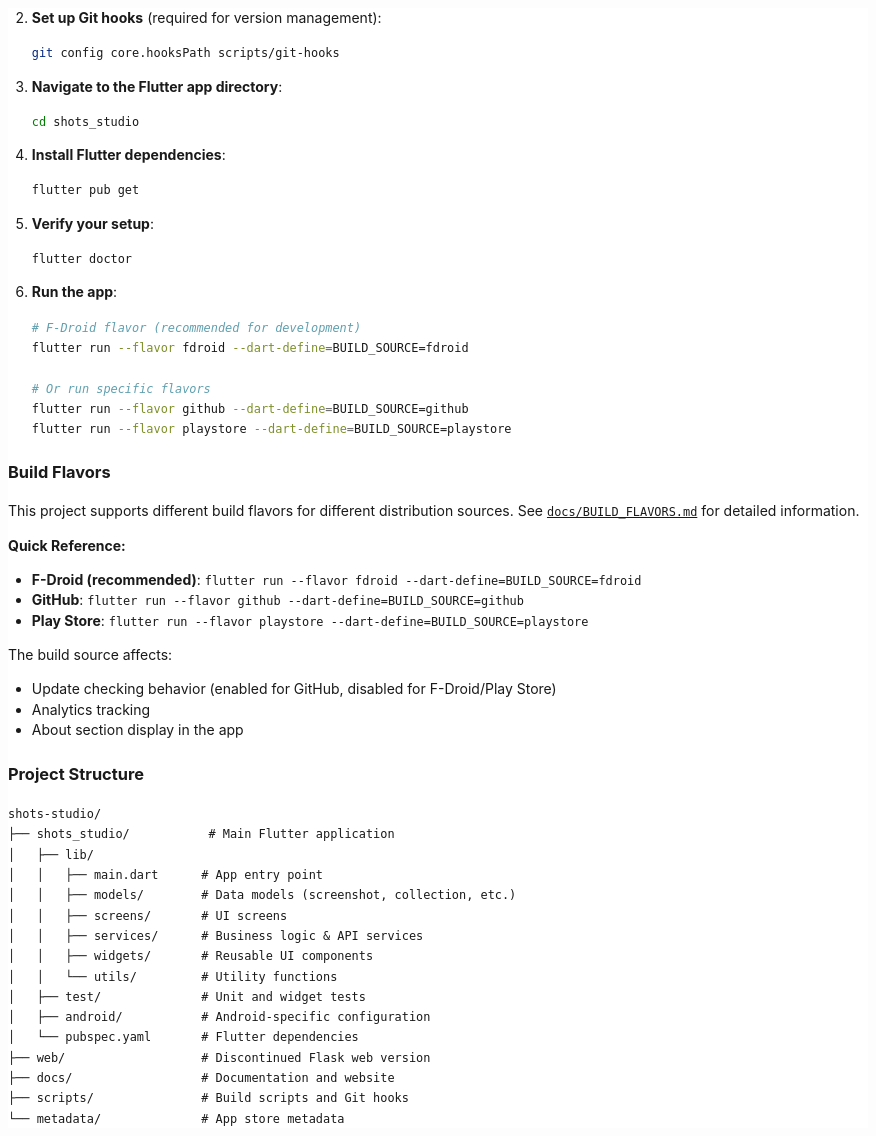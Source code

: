 2. **Set up Git hooks** (required for version management):

   ```bash
   git config core.hooksPath scripts/git-hooks
   ```

3. **Navigate to the Flutter app directory**:

   ```bash
   cd shots_studio
   ```

4. **Install Flutter dependencies**:

   ```bash
   flutter pub get
   ```

5. **Verify your setup**:

   ```bash
   flutter doctor
   ```

6. **Run the app**:

   ```bash
   # F-Droid flavor (recommended for development)
   flutter run --flavor fdroid --dart-define=BUILD_SOURCE=fdroid

   # Or run specific flavors
   flutter run --flavor github --dart-define=BUILD_SOURCE=github
   flutter run --flavor playstore --dart-define=BUILD_SOURCE=playstore
   ```

### Build Flavors

This project supports different build flavors for different distribution sources. See [`docs/BUILD_FLAVORS.md`](docs/BUILD_FLAVORS.md) for detailed information.

**Quick Reference:**

- **F-Droid (recommended)**: `flutter run --flavor fdroid --dart-define=BUILD_SOURCE=fdroid`
- **GitHub**: `flutter run --flavor github --dart-define=BUILD_SOURCE=github`
- **Play Store**: `flutter run --flavor playstore --dart-define=BUILD_SOURCE=playstore`

The build source affects:

- Update checking behavior (enabled for GitHub, disabled for F-Droid/Play Store)
- Analytics tracking
- About section display in the app

### Project Structure

```
shots-studio/
├── shots_studio/           # Main Flutter application
│   ├── lib/
│   │   ├── main.dart      # App entry point
│   │   ├── models/        # Data models (screenshot, collection, etc.)
│   │   ├── screens/       # UI screens
│   │   ├── services/      # Business logic & API services
│   │   ├── widgets/       # Reusable UI components
│   │   └── utils/         # Utility functions
│   ├── test/              # Unit and widget tests
│   ├── android/           # Android-specific configuration
│   └── pubspec.yaml       # Flutter dependencies
├── web/                   # Discontinued Flask web version
├── docs/                  # Documentation and website
├── scripts/               # Build scripts and Git hooks
└── metadata/              # App store metadata
```
